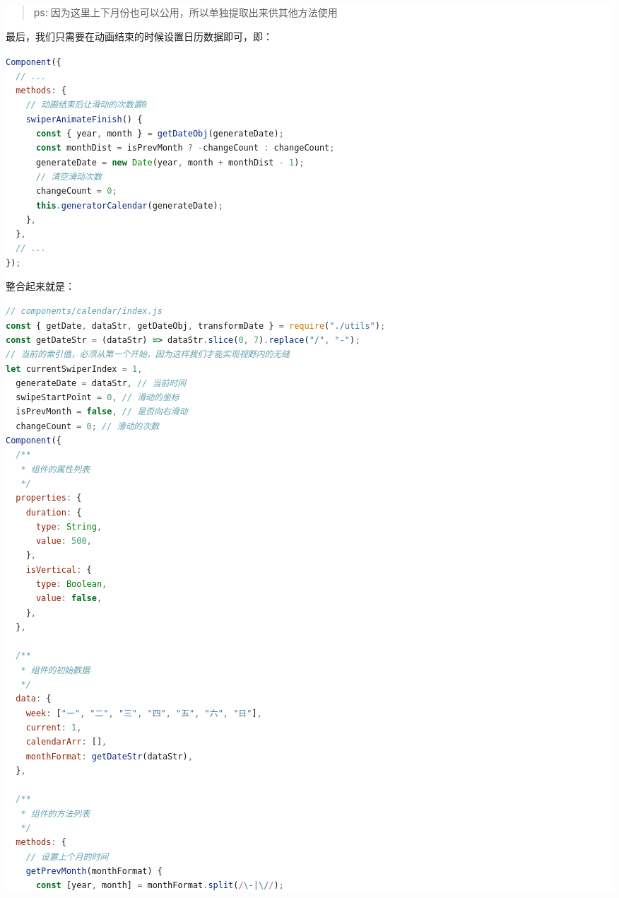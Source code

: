 > ps: 因为这里上下月份也可以公用，所以单独提取出来供其他方法使用

最后，我们只需要在动画结束的时候设置日历数据即可，即：

```js
Component({
  // ...
  methods: {
    // 动画结束后让滑动的次数置0
    swiperAnimateFinish() {
      const { year, month } = getDateObj(generateDate);
      const monthDist = isPrevMonth ? -changeCount : changeCount;
      generateDate = new Date(year, month + monthDist - 1);
      // 清空滑动次数
      changeCount = 0;
      this.generatorCalendar(generateDate);
    },
  },
  // ...
});
```

整合起来就是：

```js
// components/calendar/index.js
const { getDate, dataStr, getDateObj, transformDate } = require("./utils");
const getDateStr = (dataStr) => dataStr.slice(0, 7).replace("/", "-");
// 当前的索引值，必须从第一个开始，因为这样我们才能实现视野内的无缝
let currentSwiperIndex = 1,
  generateDate = dataStr, // 当前时间
  swipeStartPoint = 0, // 滑动的坐标
  isPrevMonth = false, // 是否向右滑动
  changeCount = 0; // 滑动的次数
Component({
  /**
   * 组件的属性列表
   */
  properties: {
    duration: {
      type: String,
      value: 500,
    },
    isVertical: {
      type: Boolean,
      value: false,
    },
  },

  /**
   * 组件的初始数据
   */
  data: {
    week: ["一", "二", "三", "四", "五", "六", "日"],
    current: 1,
    calendarArr: [],
    monthFormat: getDateStr(dataStr),
  },

  /**
   * 组件的方法列表
   */
  methods: {
    // 设置上个月的时间
    getPrevMonth(monthFormat) {
      const [year, month] = monthFormat.split(/\-|\//);
```
